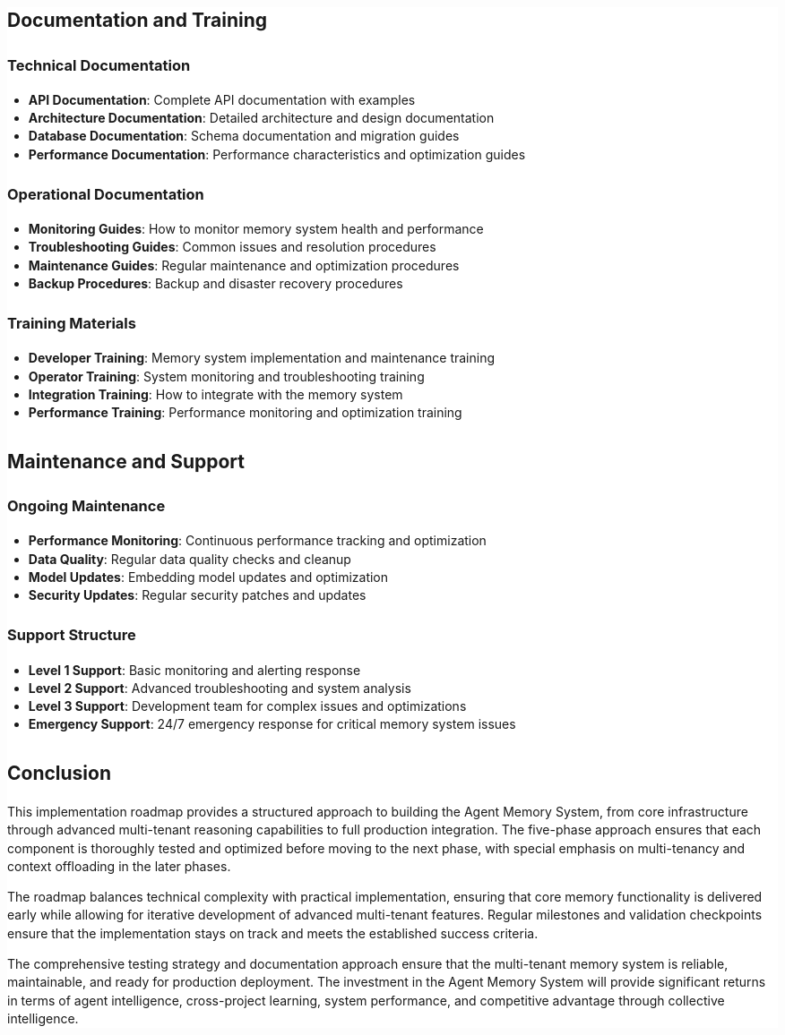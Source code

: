 ## Documentation and Training

### Technical Documentation
- **API Documentation**: Complete API documentation with examples
- **Architecture Documentation**: Detailed architecture and design documentation
- **Database Documentation**: Schema documentation and migration guides
- **Performance Documentation**: Performance characteristics and optimization guides

### Operational Documentation
- **Monitoring Guides**: How to monitor memory system health and performance
- **Troubleshooting Guides**: Common issues and resolution procedures
- **Maintenance Guides**: Regular maintenance and optimization procedures
- **Backup Procedures**: Backup and disaster recovery procedures

### Training Materials
- **Developer Training**: Memory system implementation and maintenance training
- **Operator Training**: System monitoring and troubleshooting training
- **Integration Training**: How to integrate with the memory system
- **Performance Training**: Performance monitoring and optimization training

## Maintenance and Support

### Ongoing Maintenance
- **Performance Monitoring**: Continuous performance tracking and optimization
- **Data Quality**: Regular data quality checks and cleanup
- **Model Updates**: Embedding model updates and optimization
- **Security Updates**: Regular security patches and updates

### Support Structure
- **Level 1 Support**: Basic monitoring and alerting response
- **Level 2 Support**: Advanced troubleshooting and system analysis
- **Level 3 Support**: Development team for complex issues and optimizations
- **Emergency Support**: 24/7 emergency response for critical memory system issues

## Conclusion

This implementation roadmap provides a structured approach to building the Agent Memory System, from core infrastructure through advanced multi-tenant reasoning capabilities to full production integration. The five-phase approach ensures that each component is thoroughly tested and optimized before moving to the next phase, with special emphasis on multi-tenancy and context offloading in the later phases.

The roadmap balances technical complexity with practical implementation, ensuring that core memory functionality is delivered early while allowing for iterative development of advanced multi-tenant features. Regular milestones and validation checkpoints ensure that the implementation stays on track and meets the established success criteria.

The comprehensive testing strategy and documentation approach ensure that the multi-tenant memory system is reliable, maintainable, and ready for production deployment. The investment in the Agent Memory System will provide significant returns in terms of agent intelligence, cross-project learning, system performance, and competitive advantage through collective intelligence.
